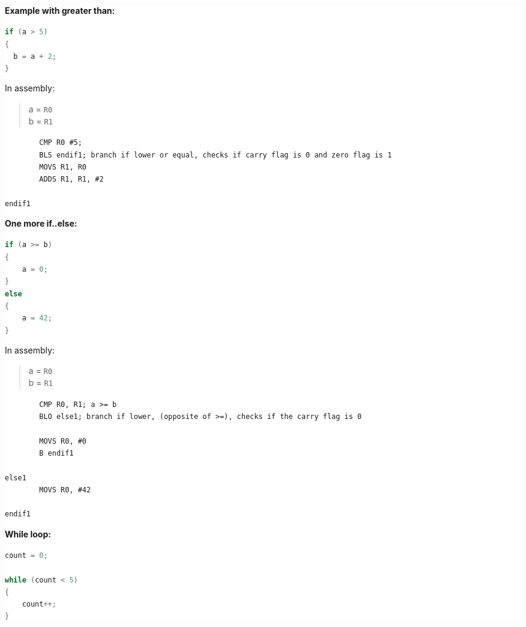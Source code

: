 **Example with greater than:**  

```java
if (a > 5)
{
  b = a + 2;
}
```

In assembly:
>a = `R0`  
b = `R1`

```arm
        CMP R0 #5;
        BLS endif1; branch if lower or equal, checks if carry flag is 0 and zero flag is 1
        MOVS R1, R0
        ADDS R1, R1, #2

endif1
```

**One more if..else:**  

```java
if (a >= b)
{
    a = 0;
}
else
{
    a = 42;
}
```

In assembly:
>a = `R0`  
b = `R1`

```arm
        CMP R0, R1; a >= b
        BLO else1; branch if lower, (opposite of >=), checks if the carry flag is 0

        MOVS R0, #0
        B endif1

else1
        MOVS R0, #42

endif1
```

**While loop:**  

```java
count = 0;

while (count < 5)
{
    count++;
}
```
